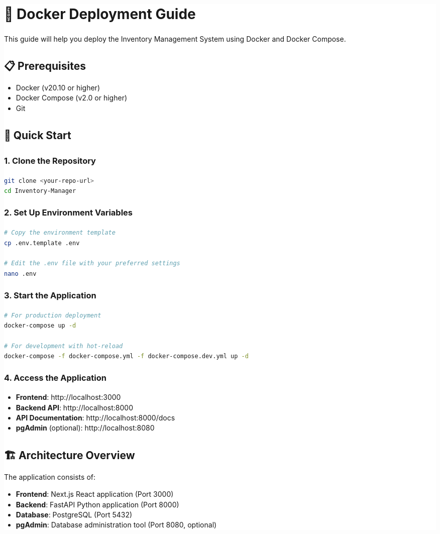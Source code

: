 # 🐳 Docker Deployment Guide

This guide will help you deploy the Inventory Management System using Docker and Docker Compose.

## 📋 Prerequisites

- Docker (v20.10 or higher)
- Docker Compose (v2.0 or higher)
- Git

## 🚀 Quick Start

### 1. Clone the Repository
```bash
git clone <your-repo-url>
cd Inventory-Manager
```

### 2. Set Up Environment Variables
```bash
# Copy the environment template
cp .env.template .env

# Edit the .env file with your preferred settings
nano .env
```

### 3. Start the Application
```bash
# For production deployment
docker-compose up -d

# For development with hot-reload
docker-compose -f docker-compose.yml -f docker-compose.dev.yml up -d
```

### 4. Access the Application
- **Frontend**: http://localhost:3000
- **Backend API**: http://localhost:8000
- **API Documentation**: http://localhost:8000/docs
- **pgAdmin** (optional): http://localhost:8080

## 🏗️ Architecture Overview

The application consists of:

- **Frontend**: Next.js React application (Port 3000)
- **Backend**: FastAPI Python application (Port 8000)  
- **Database**: PostgreSQL (Port 5432)
- **pgAdmin**: Database administration tool (Port 8080, optional)
